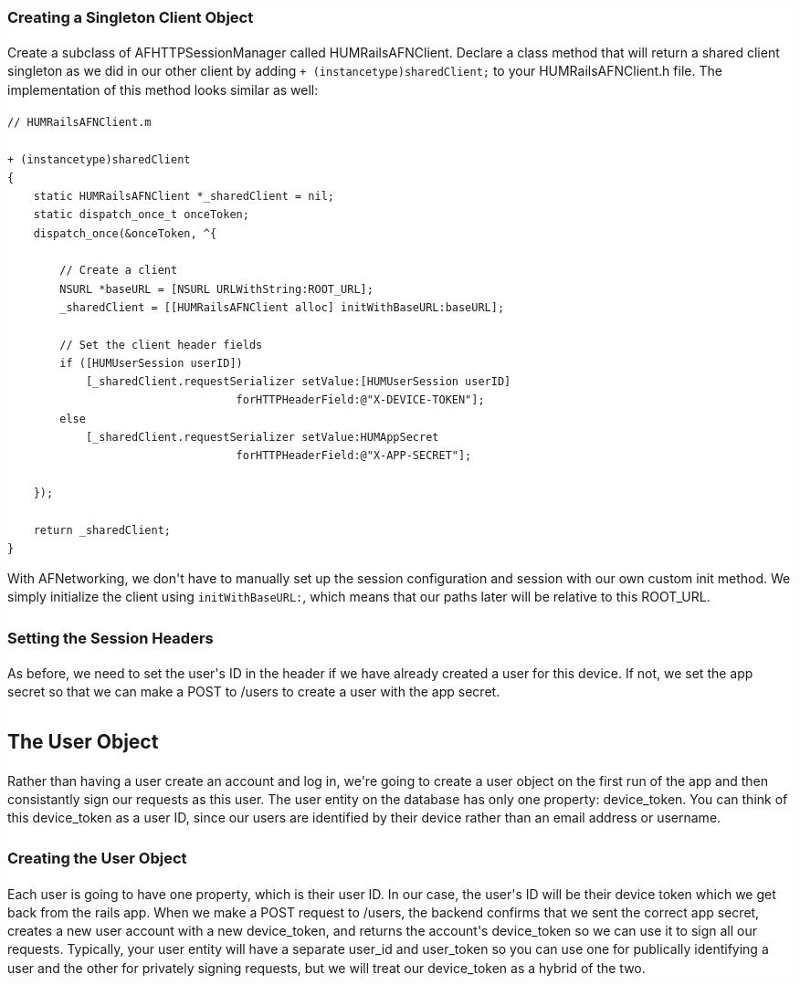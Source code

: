 ### Creating a Singleton Client Object

Create a subclass of AFHTTPSessionManager called HUMRailsAFNClient. Declare a class method that will return a shared client singleton as we did in our other client by adding `+ (instancetype)sharedClient;` to your HUMRailsAFNClient.h file. The implementation of this method looks similar as well:

	// HUMRailsAFNClient.m
	
    + (instancetype)sharedClient
    {
        static HUMRailsAFNClient *_sharedClient = nil;
        static dispatch_once_t onceToken;
        dispatch_once(&onceToken, ^{
            
            // Create a client
            NSURL *baseURL = [NSURL URLWithString:ROOT_URL];
            _sharedClient = [[HUMRailsAFNClient alloc] initWithBaseURL:baseURL];

			// Set the client header fields
            if ([HUMUserSession userID])
                [_sharedClient.requestSerializer setValue:[HUMUserSession userID]
                                       forHTTPHeaderField:@"X-DEVICE-TOKEN"];
            else
                [_sharedClient.requestSerializer setValue:HUMAppSecret
                                       forHTTPHeaderField:@"X-APP-SECRET"];
            
        });
        
        return _sharedClient;
    }

With AFNetworking, we don't have to manually set up the session configuration and session with our own custom init method. We simply initialize the client using `initWithBaseURL:`, which means that our paths later will be relative to this ROOT_URL.

### Setting the Session Headers

As before, we need to set the user's ID in the header if we have already created a user for this device. If not, we set the app secret so that we can make a POST to /users to create a user with the app secret.

## The User Object

Rather than having a user create an account and log in, we're going to create a user object on the first run of the app and then consistantly sign our requests as this user. The user entity on the database has only one property: device_token. You can think of this device_token as a user ID, since our users are identified by their device rather than an email address or username.

### Creating the User Object

Each user is going to have one property, which is their user ID. In our case, the user's ID will be their device token which we get back from the rails app. When we make a POST request to /users, the backend confirms that we sent the correct app secret, creates a new user account with a new device_token, and returns the account's device_token so we can use it to sign all our requests. Typically, your user entity will have a separate user_id and user_token so you can use one for publically identifying a user and the other for privately signing requests, but we will treat our device_token as a hybrid of the two.
